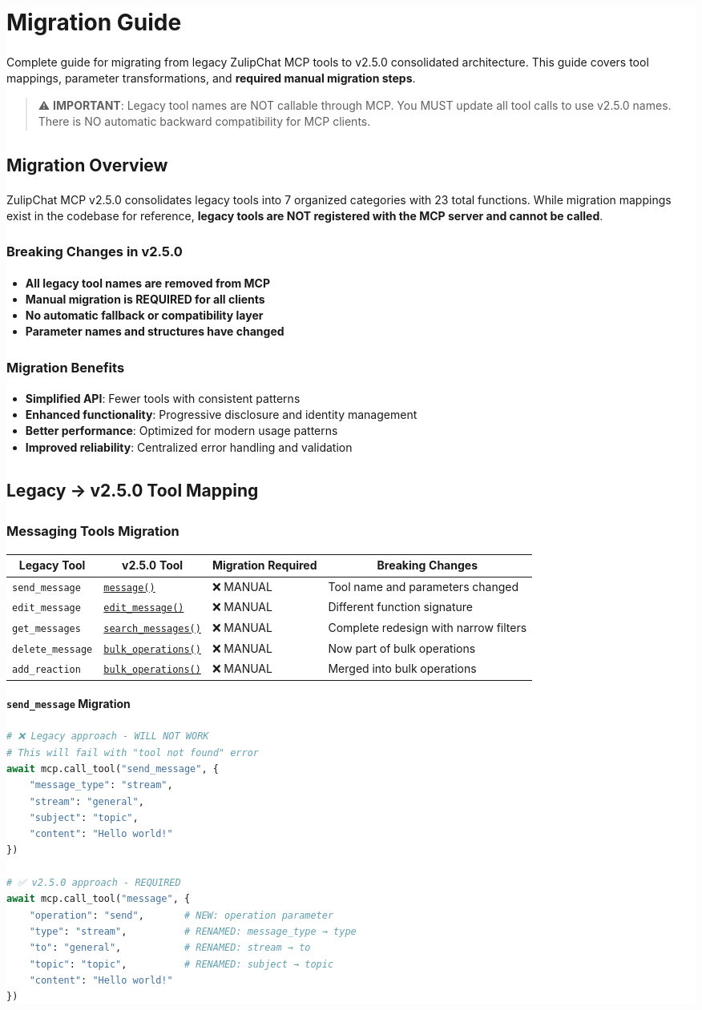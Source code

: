 # Migration Guide

Complete guide for migrating from legacy ZulipChat MCP tools to v2.5.0 consolidated architecture. This guide covers tool mappings, parameter transformations, and **required manual migration steps**.

> ⚠️ **IMPORTANT**: Legacy tool names are NOT callable through MCP. You MUST update all tool calls to use v2.5.0 names. There is NO automatic backward compatibility for MCP clients.

## Migration Overview

ZulipChat MCP v2.5.0 consolidates legacy tools into 7 organized categories with 23 total functions. While migration mappings exist in the codebase for reference, **legacy tools are NOT registered with the MCP server and cannot be called**.

### Breaking Changes in v2.5.0
- **All legacy tool names are removed from MCP**
- **Manual migration is REQUIRED for all clients**
- **No automatic fallback or compatibility layer**
- **Parameter names and structures have changed**

### Migration Benefits
- **Simplified API**: Fewer tools with consistent patterns
- **Enhanced functionality**: Progressive disclosure and identity management
- **Better performance**: Optimized for modern usage patterns
- **Improved reliability**: Centralized error handling and validation

## Legacy → v2.5.0 Tool Mapping

### Messaging Tools Migration

| Legacy Tool | v2.5.0 Tool | Migration Required | Breaking Changes |
|-------------|-------------|-------------------|------------------|
| `send_message` | [`message()`](api-reference/messaging.md#message) | ❌ MANUAL | Tool name and parameters changed |
| `edit_message` | [`edit_message()`](api-reference/messaging.md#edit_message) | ❌ MANUAL | Different function signature |
| `get_messages` | [`search_messages()`](api-reference/messaging.md#search_messages) | ❌ MANUAL | Complete redesign with narrow filters |
| `delete_message` | [`bulk_operations()`](api-reference/messaging.md#bulk_operations) | ❌ MANUAL | Now part of bulk operations |
| `add_reaction` | [`bulk_operations()`](api-reference/messaging.md#bulk_operations) | ❌ MANUAL | Merged into bulk operations |

#### `send_message` Migration
```python
# ❌ Legacy approach - WILL NOT WORK
# This will fail with "tool not found" error
await mcp.call_tool("send_message", {
    "message_type": "stream",
    "stream": "general", 
    "subject": "topic",
    "content": "Hello world!"
})

# ✅ v2.5.0 approach - REQUIRED
await mcp.call_tool("message", {
    "operation": "send",       # NEW: operation parameter
    "type": "stream",          # RENAMED: message_type → type  
    "to": "general",           # RENAMED: stream → to
    "topic": "topic",          # RENAMED: subject → topic
    "content": "Hello world!"
})
```
